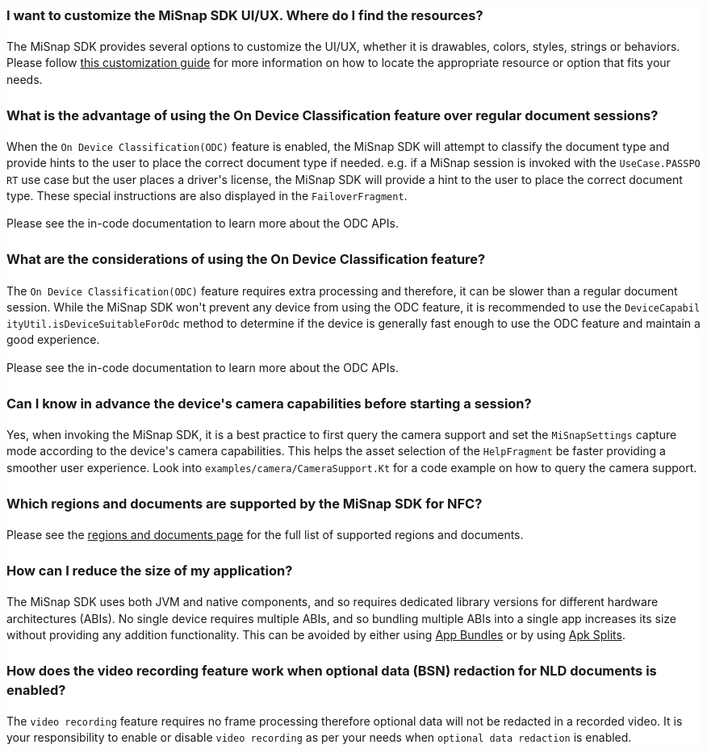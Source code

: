 ### I want to customize the MiSnap SDK UI/UX. Where do I find the resources?
The MiSnap SDK provides several options to customize the UI/UX, whether it is drawables, colors, styles, strings or behaviors. Please follow [this customization guide](documentation/customization_guide.md) for more information on how to locate the appropriate resource or option that fits your needs.

### What is the advantage of using the On Device Classification feature over regular document sessions?
When the `On Device Classification(ODC)` feature is enabled, the MiSnap SDK will attempt to classify the document type and provide hints to the user to place the correct document type if needed. e.g. if a MiSnap session is invoked with the `UseCase.PASSPORT` use case but the user places a driver's license, the MiSnap SDK will provide a hint to the user to place the correct document type. These special instructions are also displayed in the `FailoverFragment`.

Please see the in-code documentation to learn more about the ODC APIs.

### What are the considerations of using the On Device Classification feature?
The `On Device Classification(ODC)` feature requires extra processing and therefore, it can be slower than a regular document session. While the MiSnap SDK won't prevent any device from using the ODC feature, it is recommended to use the `DeviceCapabilityUtil.isDeviceSuitableForOdc` method to determine if the device is generally fast enough to use the ODC feature and maintain a good experience.

Please see the in-code documentation to learn more about the ODC APIs.

### Can I know in advance the device's camera capabilities before starting a session?
Yes, when invoking the MiSnap SDK, it is a best practice to first query the camera support and set the `MiSnapSettings` capture mode according to the device's camera capabilities. This helps the asset selection of the `HelpFragment` be faster providing a smoother user experience. Look into `examples/camera/CameraSupport.Kt` for a code example on how to query the camera support.

### Which regions and documents are supported by the MiSnap SDK for NFC?
Please see the [regions and documents page](documentation/nfc_regions_documents_supported.md) for the full list of supported regions and documents.

### How can I reduce the size of my application?
The MiSnap SDK uses both JVM and native components, and so requires dedicated library versions for 
different hardware architectures (ABIs). No single device requires multiple ABIs, and so bundling multiple
ABIs into a single app increases its size without providing any addition functionality. This can be avoided
by either using [App Bundles](https://developer.android.com/guide/app-bundle) 
or by using [Apk Splits](https://developer.android.com/studio/build/configure-apk-splits#configure-abi-split).

### How does the video recording feature work when optional data (BSN) redaction for NLD documents is enabled?
The `video recording` feature requires no frame processing therefore optional data will not be redacted in a recorded video. It is your responsibility to enable or disable `video recording` as per your needs when `optional data redaction` is enabled.
